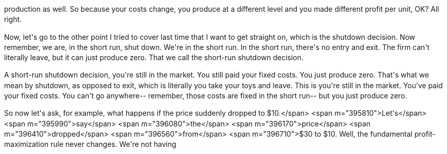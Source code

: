   <span m="340400">production</span> <span m="340880">as</span> <span m="341000">well.</span>
  <span m="341880">So</span> <span m="341960">because</span> <span m="342260">your</span>
  <span m="342350">costs</span> <span m="342650">change,</span> <span m="342920">you</span>
  <span m="343010">produce</span> <span m="343400">at a</span> <span m="343430">different</span>
  <span m="343700">level</span> <span m="344240">and</span> <span m="344390">you</span>
  <span m="344490">made</span> <span m="344660">different</span> <span m="344900">profit</span>
  <span m="345230">per</span> <span m="345350">unit,</span> <span m="346462">OK?</span>
  <span m="348170">All</span> <span m="348230">right.</span></p><p><span m="348800">Now,</span>
  <span m="349280">let's</span> <span m="349460">go</span> <span m="349550">to</span>
  <span m="349610">the</span> <span m="349700">other</span> <span m="349850">point</span>
  <span m="350120">I</span> <span m="350180">tried</span> <span m="350420">to</span>
  <span m="350480">cover</span> <span m="350690">last</span> <span m="350960">time</span>
  <span m="351200">that</span> <span m="351320">I want</span> <span m="351440">to
  get</span> <span m="351620">straight</span> <span m="351920">on,</span> <span m="352670">which</span>
  <span m="352940">is</span> <span m="353360">the</span> <span m="353450">shutdown</span>
  <span m="353990">decision.</span> <span m="355770">Now</span> <span m="355920">remember,</span>
  <span m="356580">we</span> <span m="356850">are,</span> <span m="357000">in</span>
  <span m="357120">the</span> <span m="357210">short</span> <span m="357600">run,</span>
  <span m="358220">shut</span> <span m="358490">down.</span> <span m="360210">We're</span>
  <span m="360390">in</span> <span m="360450">the</span> <span m="360510">short</span>
  <span m="360840">run.</span> <span m="361750">In</span> <span m="361770">the</span>
  <span m="361860">short</span> <span m="362100">run,</span> <span m="362250">there's</span>
  <span m="362400">no</span> <span m="362640">entry</span> <span m="363000">and</span>
  <span m="363090">exit.</span> <span m="363930">The</span> <span m="364020">firm</span>
  <span m="364320">can't</span> <span m="364620">literally</span> <span m="365670">leave,</span>
  <span m="366630">but</span> <span m="366810">it</span> <span m="366900">can</span>
  <span m="367170">just</span> <span m="367350">produce</span> <span m="367680">zero.</span>
  <span m="368520">That</span> <span m="368730">we</span> <span m="368820">call</span>
  <span m="369040">the</span> <span m="369120">short-run</span> <span m="369600">shutdown</span>
  <span m="370090">decision.</span></p><p><span m="370840">A</span> <span m="371120">short-run</span>
  <span m="371400">shutdown</span> <span m="371660">decision,</span> <span m="372210">you're</span>
  <span m="372360">still</span> <span m="372630">in</span> <span m="372720">the</span>
  <span m="372810">market.</span> <span m="373500">You</span> <span m="373620">still</span>
  <span m="373860">paid</span> <span m="374160">your</span> <span m="374280">fixed</span>
  <span m="374550">costs.</span> <span m="375300">You</span> <span m="375420">just</span>
  <span m="375720">produce</span> <span m="376110">zero.</span> <span m="377270">That's</span>
  <span m="377560">what we</span> <span m="377760">mean by</span> <span m="377890">shutdown,</span>
  <span m="378370">as</span> <span m="378460">opposed</span> <span m="378780">to</span>
  <span m="378870">exit,</span> <span m="379330">which</span> <span m="379410">is</span>
  <span m="379500">literally you</span> <span m="379830">take</span> <span m="380070">your</span>
  <span m="380160">toys</span> <span m="380490">and</span> <span m="380580">leave.</span>
  <span m="381360">This</span> <span m="381510">is</span> <span m="381570">you're</span>
  <span m="381660">still</span> <span m="381870">in</span> <span m="381930">the</span>
  <span m="381990">market.</span> <span m="382350">You've paid</span> <span m="382540">your</span>
  <span m="382620">fixed</span> <span m="382860">costs.</span> <span m="383080">You</span>
  <span m="383150">can't</span> <span m="383340">go</span> <span m="383490">anywhere--</span>
  <span m="384450">remember,</span> <span m="384690">those</span> <span m="384810">costs</span>
  <span m="385110">are</span> <span m="385170">fixed</span> <span m="385500">in</span>
  <span m="385590">the</span> <span m="385650">short</span> <span m="385860">run--</span>
  <span m="386370">but</span> <span m="386550">you</span> <span m="386640">just</span>
  <span m="386820">produce</span> <span m="387090">zero.</span></p><p><span m="388700">So</span>
  <span m="389270">now</span> <span m="389690">let's</span> <span m="390050">ask,</span>
  <span m="390290">for</span> <span m="390470">example,</span> <span m="391350">what</span>
  <span m="391520">happens</span> <span m="392510">if</span> <span m="392660">the</span>
  <span m="392750">price</span> <span m="393590">suddenly</span> <span m="393980">dropped</span>
  <span m="394310">to</span> <span m="394430">$10.</span> <span m="395810">Let's</span>
  <span m="395990">say</span> <span m="396080">the</span> <span m="396170">price</span>
  <span m="396410">dropped</span> <span m="396560">from</span> <span m="396710">$30</span>
  <span m="397010">to</span> <span m="397100">$10.</span> <span m="398520">Well,</span>
  <span m="399750">the</span> <span m="399900">fundamental</span> <span m="400410">profit-maximization</span>
  <span m="401490">rule</span> <span m="401640">never</span> <span m="401990">changes.</span>
  <span m="404010">We're</span> <span m="404130">not</span> <span m="404280">having</span>